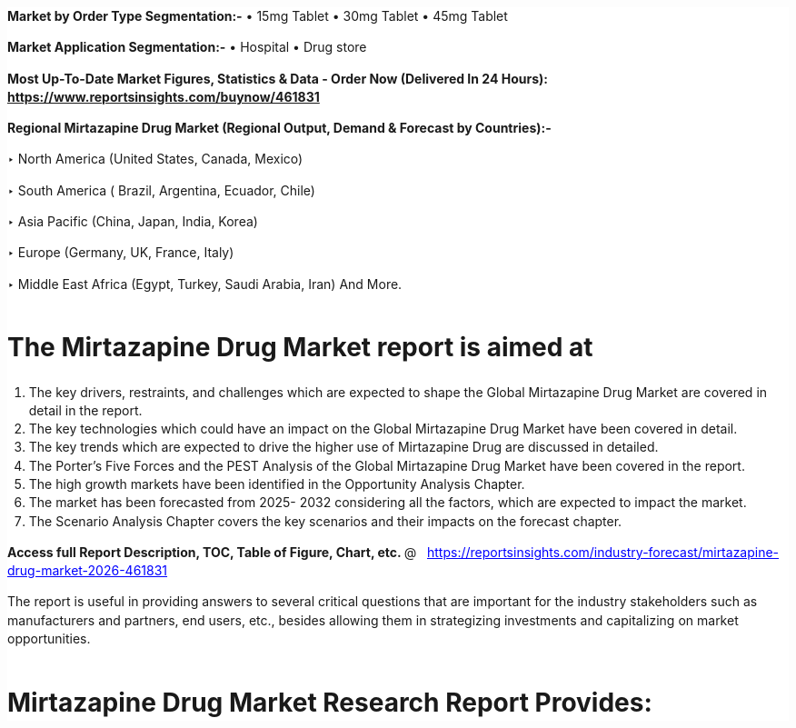 <strong>Market by Order Type Segmentation:-</strong>
• 15mg Tablet
• 30mg Tablet
• 45mg Tablet

<strong>Market Application Segmentation:-</strong>
• Hospital
• Drug store

<strong>Most Up-To-Date Market Figures, Statistics & Data - Order Now (Delivered In 24 Hours): <a href=https://www.reportsinsights.com/buynow/461831>https://www.reportsinsights.com/buynow/461831</a></strong>

<strong>Regional Mirtazapine Drug Market (Regional Output, Demand &amp; Forecast by Countries):-</strong>

‣ North America (United States, Canada, Mexico)

‣ South America ( Brazil, Argentina, Ecuador, Chile)

‣ Asia Pacific (China, Japan, India, Korea)

‣ Europe (Germany, UK, France, Italy)

‣ Middle East Africa (Egypt, Turkey, Saudi Arabia, Iran) And More.

# <strong>The Mirtazapine Drug Market report is aimed at</strong>
<ol>
  <li>The key drivers, restraints, and challenges which are expected to shape the Global Mirtazapine Drug Market are covered in detail in the report.</li>
  <li>The key technologies which could have an impact on the Global Mirtazapine Drug Market have been covered in detail.</li>
  <li>The key trends which are expected to drive the higher use of Mirtazapine Drug are discussed in detailed.</li>
  <li>The Porter’s Five Forces and the PEST Analysis of the Global Mirtazapine Drug Market have been covered in the report.</li>
  <li>The high growth markets have been identified in the Opportunity Analysis Chapter.</li>
  <li>The market has been forecasted from 2025- 2032 considering all the factors, which are expected to impact the market.</li>
  <li>The Scenario Analysis Chapter covers the key scenarios and their impacts on the forecast chapter.</li>
</ol>
<strong>Access full Report Description, TOC, Table of Figure, Chart, etc. </strong>@   <a href=https://reportsinsights.com/industry-forecast/mirtazapine-drug-market-2026-461831 style=color:#0000ff;>https://reportsinsights.com/industry-forecast/mirtazapine-drug-market-2026-461831</a>

The report is useful in providing answers to several critical questions that are important for the industry stakeholders such as manufacturers and partners, end users, etc., besides allowing them in strategizing investments and capitalizing on market opportunities.

# <strong>Mirtazapine Drug Market Research Report Provides:</strong>
